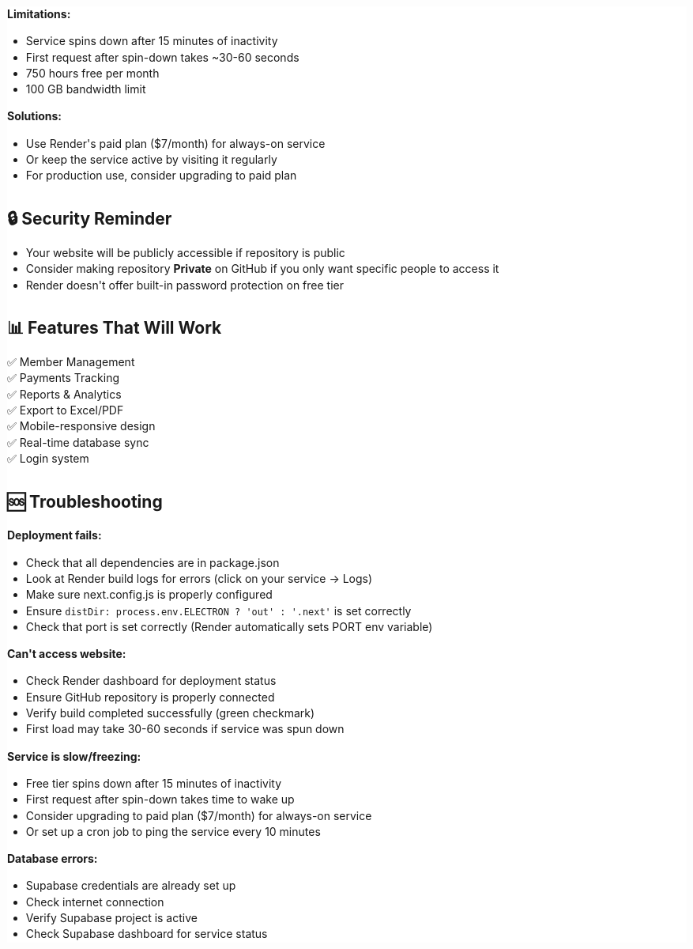 **Limitations:**
- Service spins down after 15 minutes of inactivity
- First request after spin-down takes ~30-60 seconds
- 750 hours free per month
- 100 GB bandwidth limit

**Solutions:**
- Use Render's paid plan ($7/month) for always-on service
- Or keep the service active by visiting it regularly
- For production use, consider upgrading to paid plan

## 🔒 Security Reminder

- Your website will be publicly accessible if repository is public
- Consider making repository **Private** on GitHub if you only want specific people to access it
- Render doesn't offer built-in password protection on free tier

## 📊 Features That Will Work

✅ Member Management  
✅ Payments Tracking  
✅ Reports & Analytics  
✅ Export to Excel/PDF  
✅ Mobile-responsive design  
✅ Real-time database sync  
✅ Login system  

## 🆘 Troubleshooting

**Deployment fails:**
- Check that all dependencies are in package.json
- Look at Render build logs for errors (click on your service → Logs)
- Make sure next.config.js is properly configured
- Ensure `distDir: process.env.ELECTRON ? 'out' : '.next'` is set correctly
- Check that port is set correctly (Render automatically sets PORT env variable)

**Can't access website:**
- Check Render dashboard for deployment status
- Ensure GitHub repository is properly connected
- Verify build completed successfully (green checkmark)
- First load may take 30-60 seconds if service was spun down

**Service is slow/freezing:**
- Free tier spins down after 15 minutes of inactivity
- First request after spin-down takes time to wake up
- Consider upgrading to paid plan ($7/month) for always-on service
- Or set up a cron job to ping the service every 10 minutes

**Database errors:**
- Supabase credentials are already set up
- Check internet connection
- Verify Supabase project is active
- Check Supabase dashboard for service status

